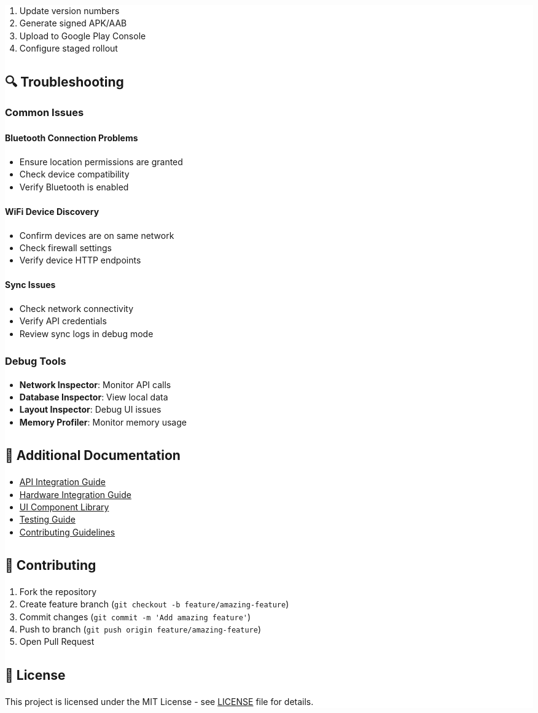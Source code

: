 1. Update version numbers
2. Generate signed APK/AAB
3. Upload to Google Play Console
4. Configure staged rollout

## 🔍 Troubleshooting

### Common Issues

#### Bluetooth Connection Problems
- Ensure location permissions are granted
- Check device compatibility
- Verify Bluetooth is enabled

#### WiFi Device Discovery
- Confirm devices are on same network
- Check firewall settings
- Verify device HTTP endpoints

#### Sync Issues
- Check network connectivity
- Verify API credentials
- Review sync logs in debug mode

### Debug Tools

- **Network Inspector**: Monitor API calls
- **Database Inspector**: View local data
- **Layout Inspector**: Debug UI issues
- **Memory Profiler**: Monitor memory usage

## 📖 Additional Documentation

- [API Integration Guide](docs/api-integration.md)
- [Hardware Integration Guide](docs/hardware-integration.md)
- [UI Component Library](docs/ui-components.md)
- [Testing Guide](docs/testing.md)
- [Contributing Guidelines](docs/contributing.md)

## 🤝 Contributing

1. Fork the repository
2. Create feature branch (`git checkout -b feature/amazing-feature`)
3. Commit changes (`git commit -m 'Add amazing feature'`)
4. Push to branch (`git push origin feature/amazing-feature`)
5. Open Pull Request

## 📄 License

This project is licensed under the MIT License - see [LICENSE](LICENSE) file for details.
